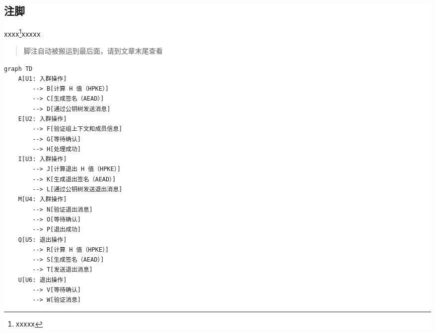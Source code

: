 
## 注脚

xxxx[^1]xxxxx

[^1]:xxxxx

> 脚注自动被搬运到最后面，请到文章末尾查看



```mermaid
graph TD
    A[U1: 入群操作]
        --> B[计算 H 值（HPKE）]
        --> C[生成签名（AEAD）]
        --> D[通过公钥树发送消息]
    E[U2: 入群操作]
        --> F[验证组上下文和成员信息]
        --> G[等待确认]
        --> H[处理成功]
    I[U3: 入群操作]
        --> J[计算退出 H 值（HPKE）]
        --> K[生成退出签名（AEAD）]
        --> L[通过公钥树发送退出消息]
    M[U4: 入群操作]
        --> N[验证退出消息]
        --> O[等待确认]
        --> P[退出成功]
    Q[U5: 退出操作]
        --> R[计算 H 值（HPKE）]
        --> S[生成签名（AEAD）]
        --> T[发送退出消息]
    U[U6: 退出操作]
        --> V[等待确认]
        --> W[验证消息]
```